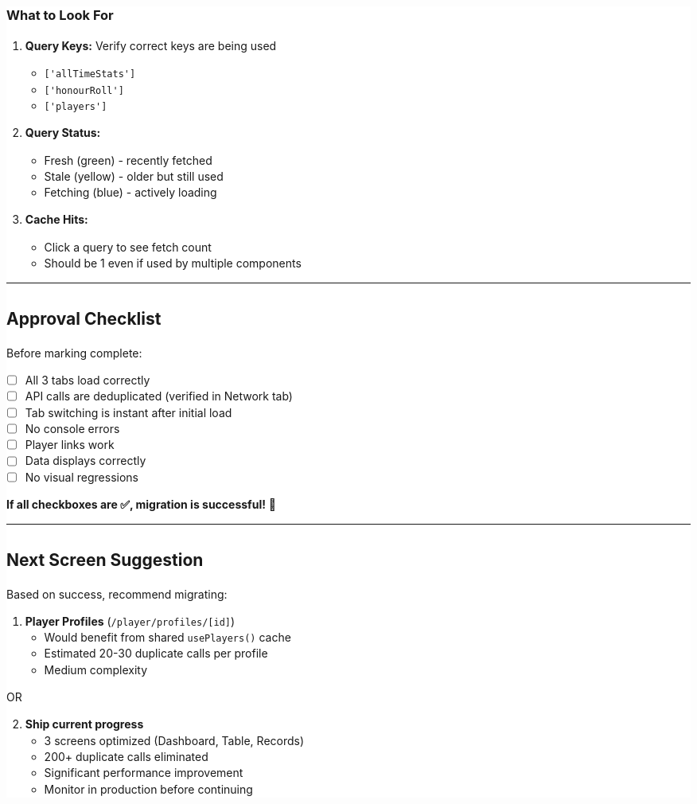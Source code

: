 ### What to Look For
1. **Query Keys:** Verify correct keys are being used
   - `['allTimeStats']`
   - `['honourRoll']`
   - `['players']`

2. **Query Status:**
   - Fresh (green) - recently fetched
   - Stale (yellow) - older but still used
   - Fetching (blue) - actively loading

3. **Cache Hits:**
   - Click a query to see fetch count
   - Should be 1 even if used by multiple components

---

## Approval Checklist

Before marking complete:
- [ ] All 3 tabs load correctly
- [ ] API calls are deduplicated (verified in Network tab)
- [ ] Tab switching is instant after initial load
- [ ] No console errors
- [ ] Player links work
- [ ] Data displays correctly
- [ ] No visual regressions

**If all checkboxes are ✅, migration is successful!** 🎉

---

## Next Screen Suggestion

Based on success, recommend migrating:
1. **Player Profiles** (`/player/profiles/[id]`)
   - Would benefit from shared `usePlayers()` cache
   - Estimated 20-30 duplicate calls per profile
   - Medium complexity

OR

2. **Ship current progress**
   - 3 screens optimized (Dashboard, Table, Records)
   - 200+ duplicate calls eliminated
   - Significant performance improvement
   - Monitor in production before continuing


